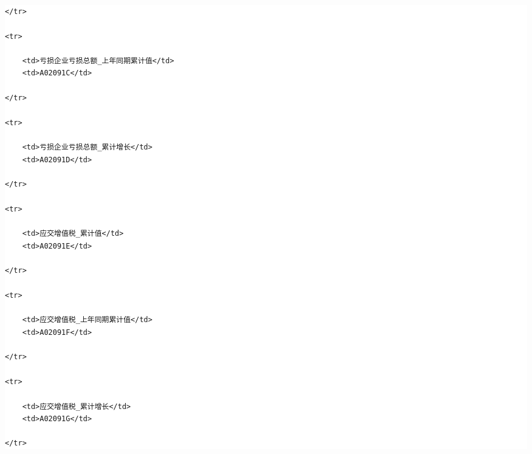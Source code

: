     </tr>
    
    <tr>

        <td>亏损企业亏损总额_上年同期累计值</td>
        <td>A02091C</td>

    </tr>
    
    <tr>

        <td>亏损企业亏损总额_累计增长</td>
        <td>A02091D</td>

    </tr>
    
    <tr>

        <td>应交增值税_累计值</td>
        <td>A02091E</td>

    </tr>
    
    <tr>

        <td>应交增值税_上年同期累计值</td>
        <td>A02091F</td>

    </tr>
    
    <tr>

        <td>应交增值税_累计增长</td>
        <td>A02091G</td>

    </tr>
    
</table>